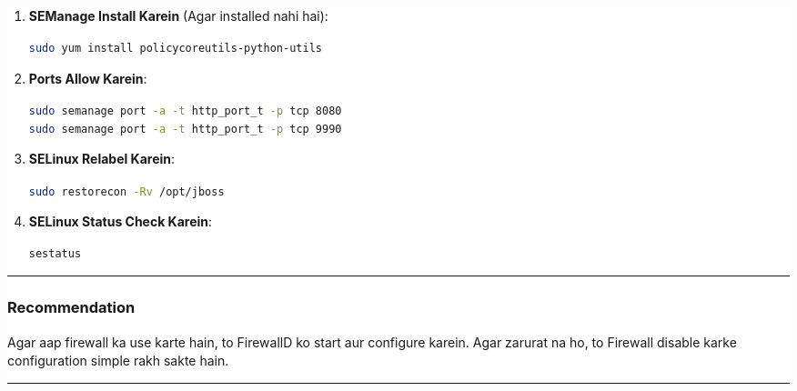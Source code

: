 1. **SEManage Install Karein** (Agar installed nahi hai):
   ```bash
   sudo yum install policycoreutils-python-utils
   ```

2. **Ports Allow Karein**:
   ```bash
   sudo semanage port -a -t http_port_t -p tcp 8080
   sudo semanage port -a -t http_port_t -p tcp 9990
   ```

3. **SELinux Relabel Karein**:
   ```bash
   sudo restorecon -Rv /opt/jboss
   ```

4. **SELinux Status Check Karein**:
   ```bash
   sestatus
   ```

---

### **Recommendation**
Agar aap firewall ka use karte hain, to FirewallD ko start aur configure karein. Agar zarurat na ho, to Firewall disable karke configuration simple rakh sakte hain. 

<hr>

